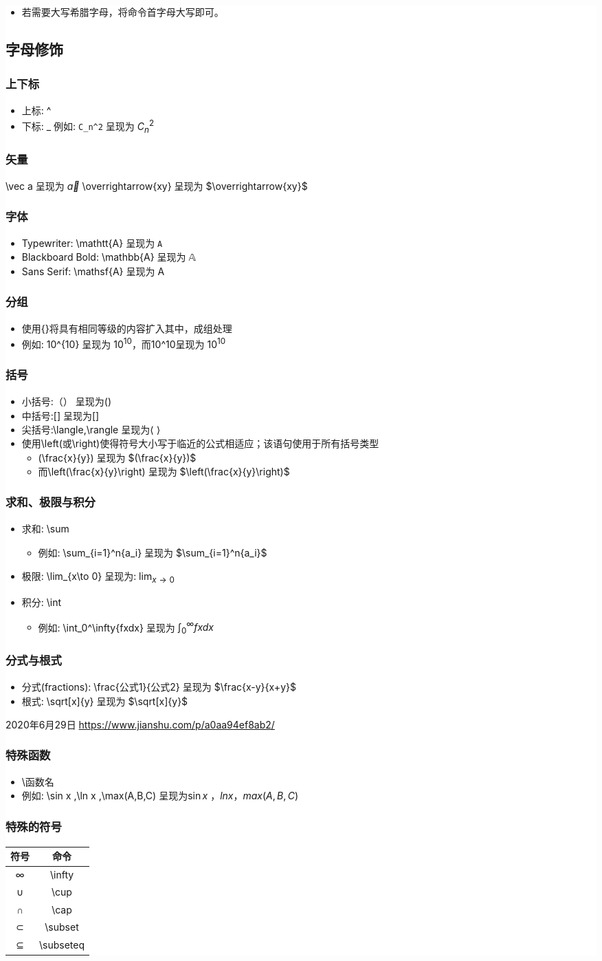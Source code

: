  -  若需要大写希腊字母，将命令首字母大写即可。


## 字母修饰
### 上下标
  -  上标: ^
  -  下标: _
例如: `C_n^2` 呈现为 $C_n^2$

### 矢量
\vec a 呈现为 $\vec a$
\overrightarrow{xy} 呈现为 $\overrightarrow{xy}$

### 字体
  *  Typewriter: \mathtt{A} 呈现为 $\mathtt{A}$
  *  Blackboard Bold: \mathbb{A} 呈现为 $\mathbb{A}$
  *  Sans Serif: \mathsf{A} 呈现为 $\mathsf{A}$

### 分组
  -  使用{}将具有相同等级的内容扩入其中，成组处理
  -  例如: 10^{10} 呈现为 $10^{10}$，而10^10呈现为 $10^10$

### 括号
  -  小括号:（） 呈现为$()$
  -  中括号:[] 呈现为$[]$
  -  尖括号:\langle,\rangle 呈现为$\langle$   $\rangle$
  -  使用\left(或\right)使得符号大小写于临近的公式相适应；该语句使用于所有括号类型
     -  (\frac{x}{y}) 呈现为 $(\frac{x}{y})$
     -  而\left(\frac{x}{y}\right) 呈现为 $\left(\frac{x}{y}\right)$

### 求和、极限与积分
- 求和: \sum
  - 例如: \sum_{i=1}^n{a_i} 呈现为 $\sum_{i=1}^n{a_i}$

- 极限: \lim_{x\to 0} 呈现为: $\lim_{x\to 0}$
- 积分: \int
  - 例如: \int_0^\infty{fxdx} 呈现为 $\int_0^\infty{fxdx}$

### 分式与根式
- 分式(fractions): \frac{公式1}{公式2} 呈现为 $\frac{x-y}{x+y}$
- 根式: \sqrt[x]{y} 呈现为 $\sqrt[x]{y}$ 

2020年6月29日 https://www.jianshu.com/p/a0aa94ef8ab2/

### 特殊函数
 - \函数名
  - 例如: \sin x ,\ln x ,\max(A,B,C) 呈现为$\sin x$ ，$ln x$，$max(A,B,C)$


### 特殊的符号
|符号|命令|
|:-:|:-:|
|$\infty$ |\infty|
|$\cup$ |\cup|
|$\cap$ |\cap|
|$\subset$ |\subset|
|$\subseteq$ |\subseteq|

[1]: d:/project/Learn/0.png